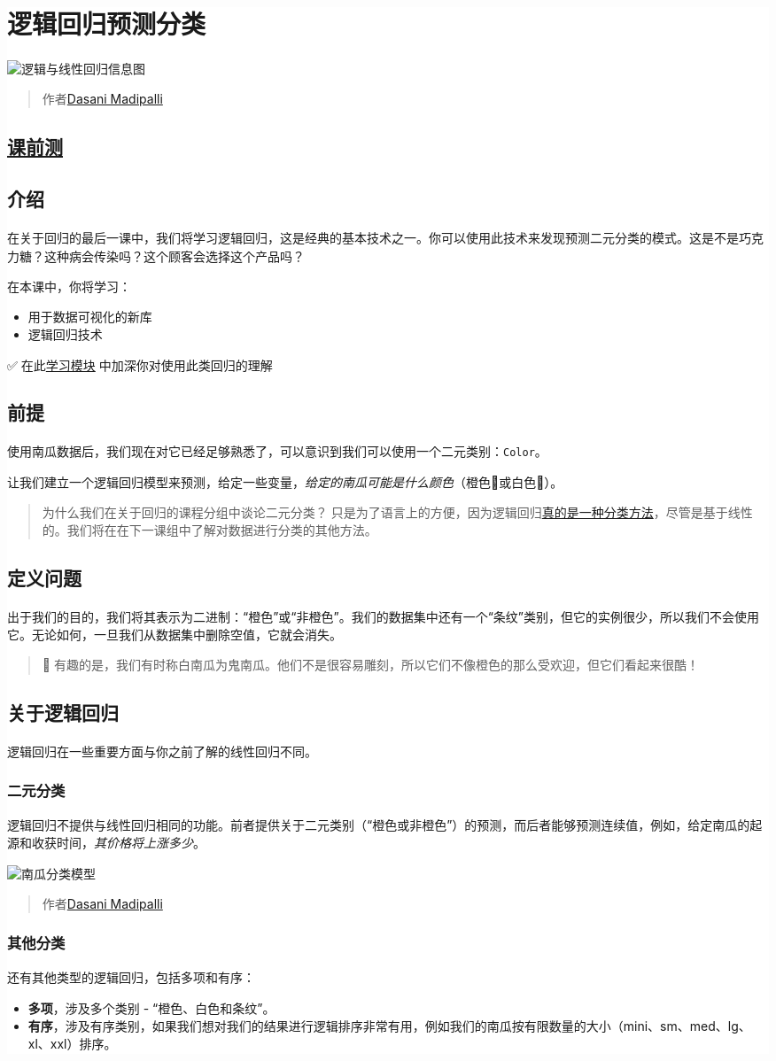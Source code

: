 # 逻辑回归预测分类

![逻辑与线性回归信息图](../images/logistic-linear.png)
> 作者[Dasani Madipalli](https://twitter.com/dasani_decoded)
## [课前测](https://jolly-sea-0a877260f.azurestaticapps.net/quiz/15/)

## 介绍

在关于回归的最后一课中，我们将学习逻辑回归，这是经典的基本技术之一。你可以使用此技术来发现预测二元分类的模式。这是不是巧克力糖？这种病会传染吗？这个顾客会选择这个产品吗？

在本课中，你将学习：

- 用于数据可视化的新库
- 逻辑回归技术

✅ 在此[学习模块](https://docs.microsoft.com/learn/modules/train-evaluate-classification-models?WT.mc_id=academic-15963-cxa) 中加深你对使用此类回归的理解

## 前提

使用南瓜数据后，我们现在对它已经足够熟悉了，可以意识到我们可以使用一个二元类别：`Color`。

让我们建立一个逻辑回归模型来预测，给定一些变量，_给定的南瓜可能是什么颜色_（橙色🎃或白色👻）。

> 为什么我们在关于回归的课程分组中谈论二元分类？ 只是为了语言上的方便，因为逻辑回归[真的是一种分类方法](https://scikit-learn.org/stable/modules/linear_model.html#logistic-regression)，尽管是基于线性的。我们将在在下一课组中了解对数据进行分类的其他方法。

## 定义问题

出于我们的目的，我们将其表示为二进制：“橙色”或“非橙色”。我们的数据集中还有一个“条纹”类别，但它的实例很少，所以我们不会使用它。无论如何，一旦我们从数据集中删除空值，它就会消失。

> 🎃 有趣的是，我们有时称白南瓜为鬼南瓜。他们不是很容易雕刻，所以它们不像橙色的那么受欢迎，但它们看起来很酷！

## 关于逻辑回归

逻辑回归在一些重要方面与你之前了解的线性回归不同。

### 二元分类

逻辑回归不提供与线性回归相同的功能。前者提供关于二元类别（“橙色或非橙色”）的预测，而后者能够预测连续值，例如，给定南瓜的起源和收获时间，_其价格将上涨多少_。

![南瓜分类模型](../images/pumpkin-classifier.png)
> 作者[Dasani Madipalli](https://twitter.com/dasani_decoded)
### 其他分类

还有其他类型的逻辑回归，包括多项和有序：

- **多项**，涉及多个类别 - “橙色、白色和条纹”。
- **有序**，涉及有序类别，如果我们想对我们的结果进行逻辑排序非常有用，例如我们的南瓜按有限数量的大小（mini、sm、med、lg、xl、xxl）排序。
